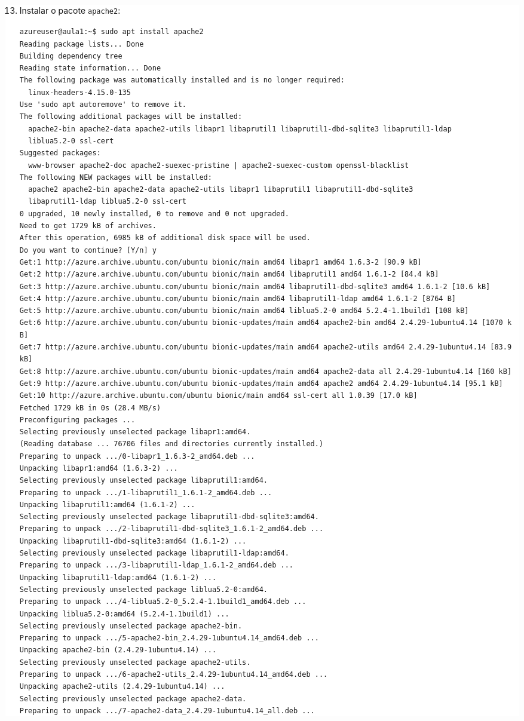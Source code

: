 13. Instalar o pacote `apache2`:
    ```
    azureuser@aula1:~$ sudo apt install apache2
    Reading package lists... Done
    Building dependency tree       
    Reading state information... Done
    The following package was automatically installed and is no longer required:
      linux-headers-4.15.0-135
    Use 'sudo apt autoremove' to remove it.
    The following additional packages will be installed:
      apache2-bin apache2-data apache2-utils libapr1 libaprutil1 libaprutil1-dbd-sqlite3 libaprutil1-ldap
      liblua5.2-0 ssl-cert
    Suggested packages:
      www-browser apache2-doc apache2-suexec-pristine | apache2-suexec-custom openssl-blacklist
    The following NEW packages will be installed:
      apache2 apache2-bin apache2-data apache2-utils libapr1 libaprutil1 libaprutil1-dbd-sqlite3
      libaprutil1-ldap liblua5.2-0 ssl-cert
    0 upgraded, 10 newly installed, 0 to remove and 0 not upgraded.
    Need to get 1729 kB of archives.
    After this operation, 6985 kB of additional disk space will be used.
    Do you want to continue? [Y/n] y
    Get:1 http://azure.archive.ubuntu.com/ubuntu bionic/main amd64 libapr1 amd64 1.6.3-2 [90.9 kB]
    Get:2 http://azure.archive.ubuntu.com/ubuntu bionic/main amd64 libaprutil1 amd64 1.6.1-2 [84.4 kB]
    Get:3 http://azure.archive.ubuntu.com/ubuntu bionic/main amd64 libaprutil1-dbd-sqlite3 amd64 1.6.1-2 [10.6 kB]
    Get:4 http://azure.archive.ubuntu.com/ubuntu bionic/main amd64 libaprutil1-ldap amd64 1.6.1-2 [8764 B]
    Get:5 http://azure.archive.ubuntu.com/ubuntu bionic/main amd64 liblua5.2-0 amd64 5.2.4-1.1build1 [108 kB]
    Get:6 http://azure.archive.ubuntu.com/ubuntu bionic-updates/main amd64 apache2-bin amd64 2.4.29-1ubuntu4.14 [1070 kB]
    Get:7 http://azure.archive.ubuntu.com/ubuntu bionic-updates/main amd64 apache2-utils amd64 2.4.29-1ubuntu4.14 [83.9 kB]
    Get:8 http://azure.archive.ubuntu.com/ubuntu bionic-updates/main amd64 apache2-data all 2.4.29-1ubuntu4.14 [160 kB]
    Get:9 http://azure.archive.ubuntu.com/ubuntu bionic-updates/main amd64 apache2 amd64 2.4.29-1ubuntu4.14 [95.1 kB]
    Get:10 http://azure.archive.ubuntu.com/ubuntu bionic/main amd64 ssl-cert all 1.0.39 [17.0 kB]
    Fetched 1729 kB in 0s (28.4 MB/s)
    Preconfiguring packages ...
    Selecting previously unselected package libapr1:amd64.
    (Reading database ... 76706 files and directories currently installed.)
    Preparing to unpack .../0-libapr1_1.6.3-2_amd64.deb ...
    Unpacking libapr1:amd64 (1.6.3-2) ...
    Selecting previously unselected package libaprutil1:amd64.
    Preparing to unpack .../1-libaprutil1_1.6.1-2_amd64.deb ...
    Unpacking libaprutil1:amd64 (1.6.1-2) ...
    Selecting previously unselected package libaprutil1-dbd-sqlite3:amd64.
    Preparing to unpack .../2-libaprutil1-dbd-sqlite3_1.6.1-2_amd64.deb ...
    Unpacking libaprutil1-dbd-sqlite3:amd64 (1.6.1-2) ...
    Selecting previously unselected package libaprutil1-ldap:amd64.
    Preparing to unpack .../3-libaprutil1-ldap_1.6.1-2_amd64.deb ...
    Unpacking libaprutil1-ldap:amd64 (1.6.1-2) ...
    Selecting previously unselected package liblua5.2-0:amd64.
    Preparing to unpack .../4-liblua5.2-0_5.2.4-1.1build1_amd64.deb ...
    Unpacking liblua5.2-0:amd64 (5.2.4-1.1build1) ...
    Selecting previously unselected package apache2-bin.
    Preparing to unpack .../5-apache2-bin_2.4.29-1ubuntu4.14_amd64.deb ...
    Unpacking apache2-bin (2.4.29-1ubuntu4.14) ...
    Selecting previously unselected package apache2-utils.
    Preparing to unpack .../6-apache2-utils_2.4.29-1ubuntu4.14_amd64.deb ...
    Unpacking apache2-utils (2.4.29-1ubuntu4.14) ...
    Selecting previously unselected package apache2-data.
    Preparing to unpack .../7-apache2-data_2.4.29-1ubuntu4.14_all.deb ...